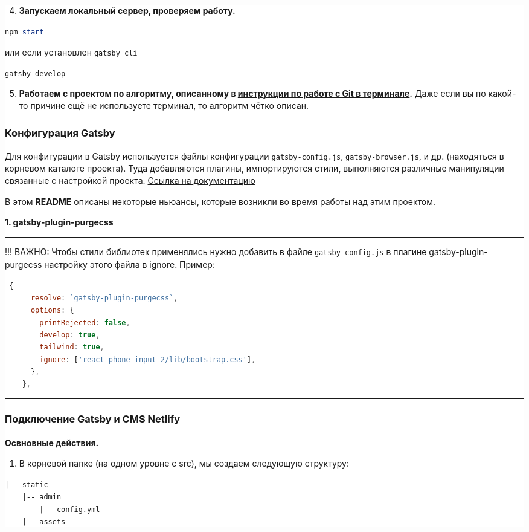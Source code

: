 4. **Запускаем локальный сервер, проверяем работу.**

```powershell
npm start
```

или если установлен `gatsby cli`

```powershell
gatsby develop
```

5. **Работаем с проектом по алгоритму, описанному в
   [инструкции по работе с Git в терминале](https://docs.google.com/document/d/1CFrp2cKnu9g94Oouw6-vY26ChWK6T_sUixHytXXJYLw/edit?usp=sharing).**
   Даже если вы по какой-то причине ещё не используете терминал, то алгоритм
   чётко описан.

### Конфигурация Gatsby

Для конфигурации в Gatsby используется файлы конфигурации `gatsby-config.js`,
`gatsby-browser.js`, и др. (находяться в корневом каталоге проекта). Туда
добавляются плагины, импортируются стили, выполняются различные манипуляции
связанные с настройкой проекта.
[Ссылка на документацию](https://www.gatsbyjs.com/docs/reference/config-files/)

В этом **README** описаны некоторые ньюансы, которые возникли во время работы
над этим проектом.

**1. gatsby-plugin-purgecss**

---

!!! ВАЖНО: Чтобы стили библиотек применялись нужно добавить в файле
`gatsby-config.js` в плагине gatsby-plugin-purgecss настройку этого файла в
ignore. Пример:

```js
 {
      resolve: `gatsby-plugin-purgecss`,
      options: {
        printRejected: false,
        develop: true,
        tailwind: true,
        ignore: ['react-phone-input-2/lib/bootstrap.css'],
      },
    },
```

---

### Подключение Gatsby и СMS Netlify

**Освновные действия.**

1. В корневой папке (на одном уровне с src), мы создаем следующую структуру:

```
|-- static
    |-- admin
        |-- config.yml
    |-- assets
```
